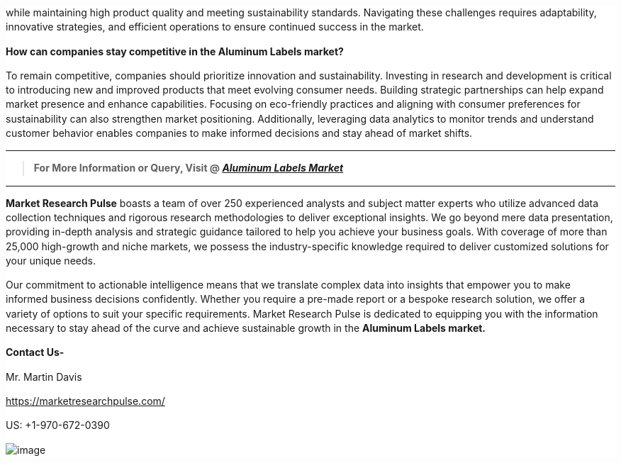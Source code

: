 while maintaining high product quality and meeting sustainability standards. Navigating these challenges requires adaptability, innovative strategies, and efficient operations to ensure continued success in the market.</p><p><strong>How can companies stay competitive in the Aluminum Labels market?</strong></p><p>To remain competitive, companies should prioritize innovation and sustainability. Investing in research and development is critical to introducing new and improved products that meet evolving consumer needs. Building strategic partnerships can help expand market presence and enhance capabilities. Focusing on eco-friendly practices and aligning with consumer preferences for sustainability can also strengthen market positioning. Additionally, leveraging data analytics to monitor trends and understand customer behavior enables companies to make informed decisions and stay ahead of market shifts.</p><hr /><blockquote><p><strong>For More Information or Query, Visit @&nbsp;<em><a href="https://marketresearchpulse.com/report/84018/aluminum-labels-market?utm_source=Linkedin&utm_medium=030">Aluminum Labels Market</a></em></strong></p></blockquote><hr /><p><strong>Market Research Pulse</strong> boasts a team of over 250 experienced analysts and subject matter experts who utilize advanced data collection techniques and rigorous research methodologies to deliver exceptional insights. We go beyond mere data presentation, providing in-depth analysis and strategic guidance tailored to help you achieve your business goals. With coverage of more than 25,000 high-growth and niche markets, we possess the industry-specific knowledge required to deliver customized solutions for your unique needs.</p><p>Our commitment to actionable intelligence means that we translate complex data into insights that empower you to make informed business decisions confidently. Whether you require a pre-made report or a bespoke research solution, we offer a variety of options to suit your specific requirements. Market Research Pulse is dedicated to equipping you with the information necessary to stay ahead of the curve and achieve sustainable growth in the <strong>Aluminum Labels market.</strong></p><p><strong>Contact Us-</strong></p><p>Mr. Martin Davis</p><p>https://marketresearchpulse.com/</p><p>US: +1-970-672-0390</p>
![image](https://github.com/user-attachments/assets/78956017-5071-4dcb-b80d-a0b4b600205d)
